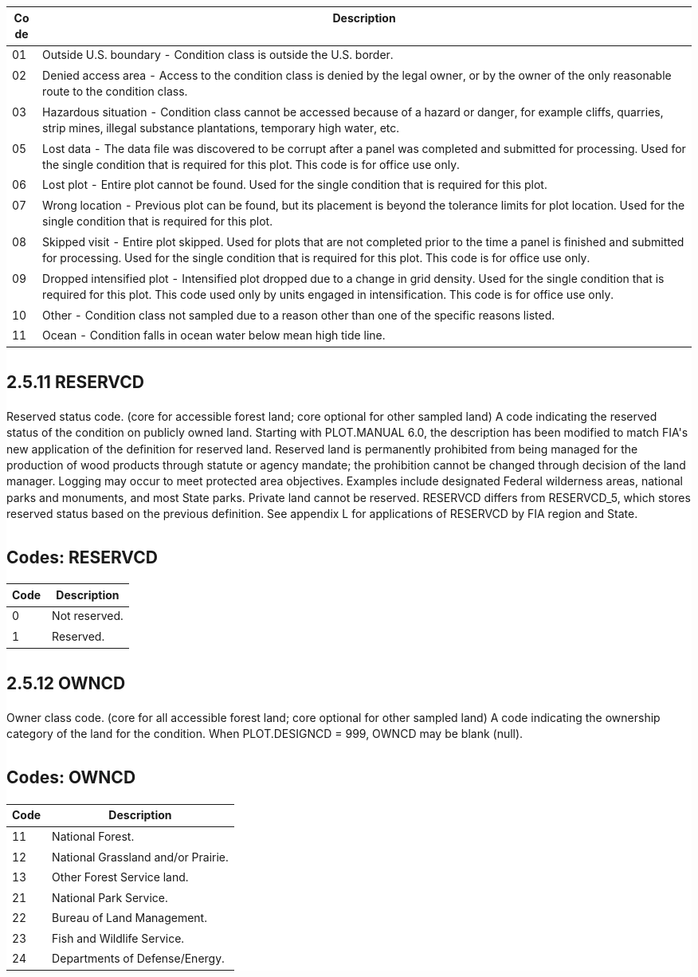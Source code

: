 |   Code | Description                                                                                                                                                                                                                                    |
|--------|------------------------------------------------------------------------------------------------------------------------------------------------------------------------------------------------------------------------------------------------|
|     01 | Outside U.S. boundary - Condition class is outside the U.S. border.                                                                                                                                                                            |
|     02 | Denied access area - Access to the condition class is denied by the legal owner, or by the owner of the only reasonable route to the condition class.                                                                                          |
|     03 | Hazardous situation - Condition class cannot be accessed because of a hazard or danger, for example cliffs, quarries, strip mines, illegal substance plantations, temporary high water, etc.                                                   |
|     05 | Lost data - The data file was discovered to be corrupt after a panel was completed and submitted for processing. Used for the single condition that is required for this plot. This code is for office use only.                               |
|     06 | Lost plot - Entire plot cannot be found. Used for the single condition that is required for this plot.                                                                                                                                         |
|     07 | Wrong location - Previous plot can be found, but its placement is beyond the tolerance limits for plot location. Used for the single condition that is required for this plot.                                                                 |
|     08 | Skipped visit - Entire plot skipped. Used for plots that are not completed prior to the time a panel is finished and submitted for processing. Used for the single condition that is required for this plot. This code is for office use only. |
|     09 | Dropped intensified plot - Intensified plot dropped due to a change in grid density. Used for the single condition that is required for this plot. This code used only by units engaged in intensification. This code is for office use only.  |
|     10 | Other - Condition class not sampled due to a reason other than one of the specific reasons listed.                                                                                                                                             |
|     11 | Ocean - Condition falls in ocean water below mean high tide line.                                                                                                                                                                              |

## 2.5.11 RESERVCD

Reserved status code. (core for accessible forest land; core optional for other sampled land) A code indicating the reserved status of the condition on publicly owned land. Starting with PLOT.MANUAL 6.0, the description has been modified to match FIA's new application of the definition for reserved land. Reserved land is permanently prohibited from being managed for the production of wood products through statute or agency mandate; the prohibition cannot be changed through decision of the land manager. Logging may occur to meet protected area objectives. Examples include designated Federal wilderness areas, national parks and monuments, and most State parks. Private land cannot be reserved. RESERVCD differs from RESERVCD\_5, which stores reserved status based on the previous definition. See appendix L for applications of RESERVCD by FIA region and State.

## Codes: RESERVCD

|   Code | Description   |
|--------|---------------|
|      0 | Not reserved. |
|      1 | Reserved.     |

## 2.5.12 OWNCD

Owner class code. (core for all accessible forest land; core optional for other sampled land) A code indicating the ownership category of the land for the condition. When PLOT.DESIGNCD = 999, OWNCD may be blank (null).

## Codes: OWNCD

|   Code | Description                                                     |
|--------|-----------------------------------------------------------------|
|     11 | National Forest.                                                |
|     12 | National Grassland and/or Prairie.                              |
|     13 | Other Forest Service land.                                      |
|     21 | National Park Service.                                          |
|     22 | Bureau of Land Management.                                      |
|     23 | Fish and Wildlife Service.                                      |
|     24 | Departments of Defense/Energy.                                  |